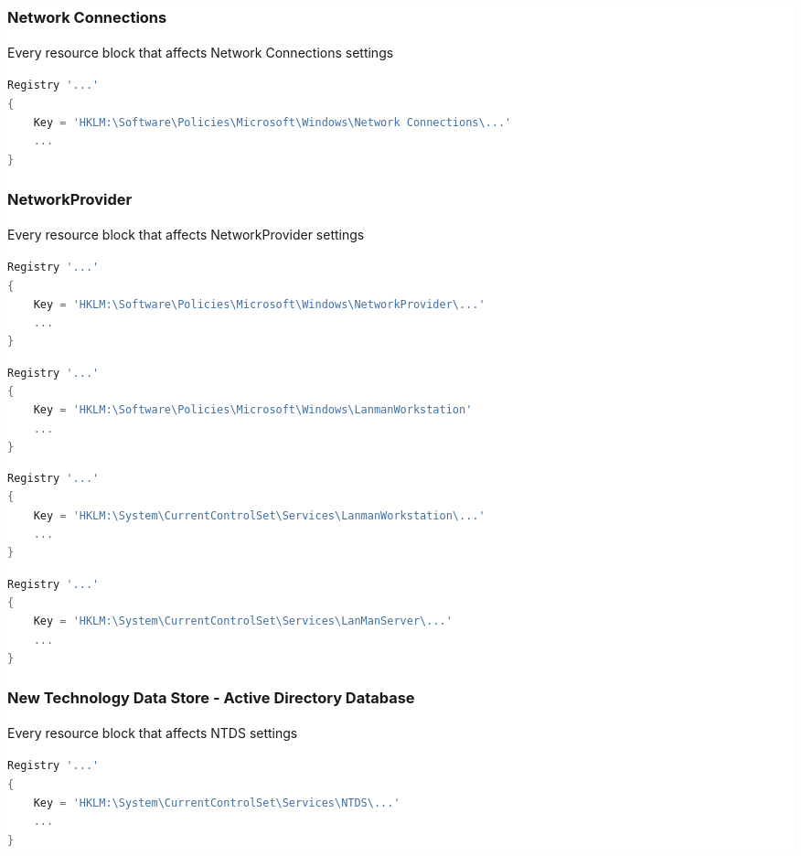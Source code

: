 ### Network Connections

Every resource block that affects Network Connections settings

```powershell
Registry '...'
{
    Key = 'HKLM:\Software\Policies\Microsoft\Windows\Network Connections\...'
    ...
}
```

### NetworkProvider

Every resource block that affects NetworkProvider settings

```powershell
Registry '...'
{
    Key = 'HKLM:\Software\Policies\Microsoft\Windows\NetworkProvider\...'
    ...
}
```

```powershell
Registry '...'
{
    Key = 'HKLM:\Software\Policies\Microsoft\Windows\LanmanWorkstation'
    ...
}
```

```powershell
Registry '...'
{
    Key = 'HKLM:\System\CurrentControlSet\Services\LanmanWorkstation\...'
    ...
}
```

```powershell
Registry '...'
{
    Key = 'HKLM:\System\CurrentControlSet\Services\LanManServer\...'
    ...
}
```

### New Technology Data Store - Active Directory Database

Every resource block that affects NTDS settings

```powershell
Registry '...'
{
    Key = 'HKLM:\System\CurrentControlSet\Services\NTDS\...'
    ...
}
```
